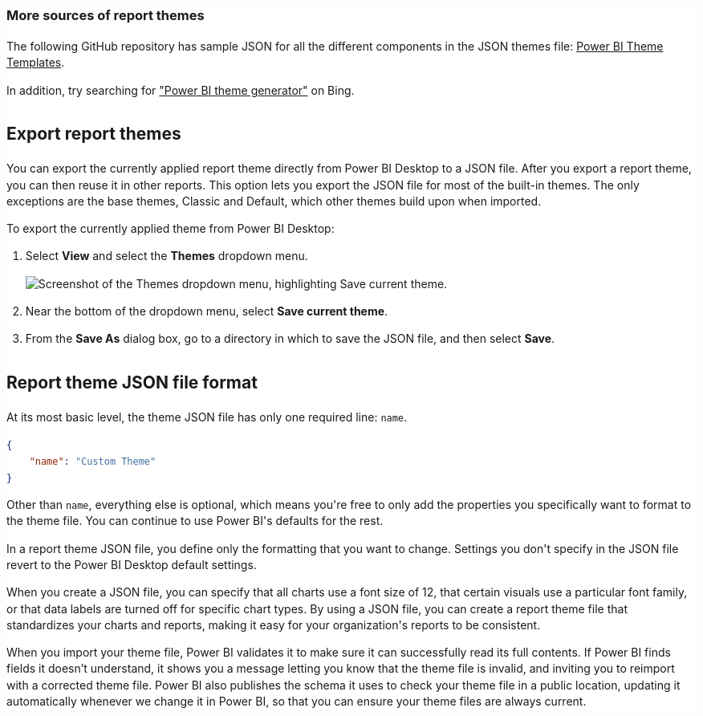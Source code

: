 ### More sources of report themes

The following GitHub repository has sample JSON for all the different components in the JSON themes file: [Power BI Theme Templates](https://github.com/mattrudy/PowerBI-ThemeTemplates/blob/master/README.md).

In addition, try searching for ["Power BI theme generator"](https://www.bing.com/search?q=power+bi+theme+generator) on Bing.

## Export report themes

You can export the currently applied report theme directly from Power BI Desktop to a JSON file. After you export a report theme, you can then reuse it in other reports. This option lets you export the JSON file for most of the built-in themes. The only exceptions are the base themes, Classic and Default, which other themes build upon when imported.

To export the currently applied theme from Power BI Desktop:

1. Select **View** and select the **Themes** dropdown menu.

   ![Screenshot of the Themes dropdown menu, highlighting Save current theme.](media/desktop-report-themes/save-current-theme.png)

2. Near the bottom of the dropdown menu, select **Save current theme**.

3. From the **Save As** dialog box, go to a directory in which to save the JSON file, and then select **Save**.

## Report theme JSON file format

At its most basic level, the theme JSON file has only one required line: `name`.

```json
{
    "name": "Custom Theme"
}
```

Other than `name`, everything else is optional, which means you're free to only add the properties you specifically want to format to the theme file. You can continue to use Power BI's defaults for the rest.

In a report theme JSON file, you define only the formatting that you want to change. Settings you don't specify in the JSON file revert to the Power BI Desktop default settings.

When you create a JSON file, you can specify that all charts use a font size of 12, that certain visuals use a particular font family, or that data labels are turned off for specific chart types. By using a JSON file, you can create a report theme file that standardizes your charts and reports, making it easy for your organization's reports to be consistent.

When you import your theme file, Power BI validates it to make sure it can successfully read its full contents. If Power BI finds fields it doesn’t understand, it shows you a message letting you know that the theme file is invalid, and inviting you to reimport with a corrected theme file. Power BI also publishes the schema it uses to check your theme file in a public location, updating it automatically whenever we change it in Power BI, so that you can ensure your theme files are always current.
